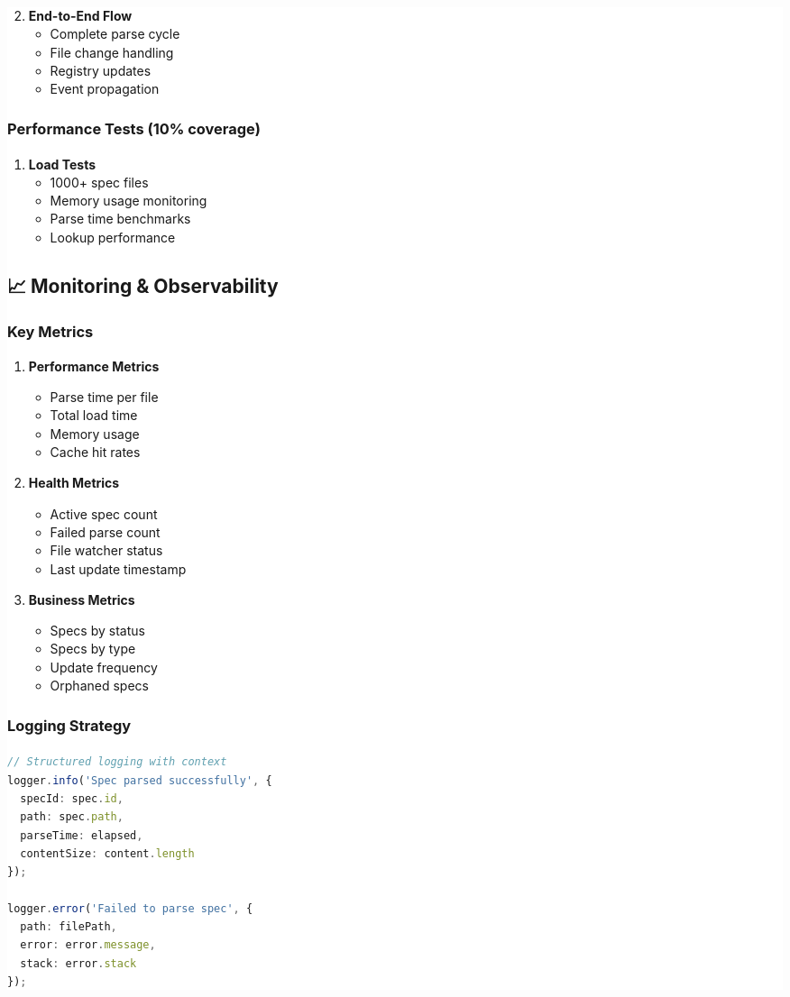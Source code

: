 2. **End-to-End Flow**
   - Complete parse cycle
   - File change handling
   - Registry updates
   - Event propagation

### Performance Tests (10% coverage)

1. **Load Tests**
   - 1000+ spec files
   - Memory usage monitoring
   - Parse time benchmarks
   - Lookup performance

## 📈 Monitoring & Observability

### Key Metrics

1. **Performance Metrics**
   - Parse time per file
   - Total load time
   - Memory usage
   - Cache hit rates

2. **Health Metrics**
   - Active spec count
   - Failed parse count
   - File watcher status
   - Last update timestamp

3. **Business Metrics**
   - Specs by status
   - Specs by type
   - Update frequency
   - Orphaned specs

### Logging Strategy

```typescript
// Structured logging with context
logger.info('Spec parsed successfully', {
  specId: spec.id,
  path: spec.path,
  parseTime: elapsed,
  contentSize: content.length
});

logger.error('Failed to parse spec', {
  path: filePath,
  error: error.message,
  stack: error.stack
});
```
